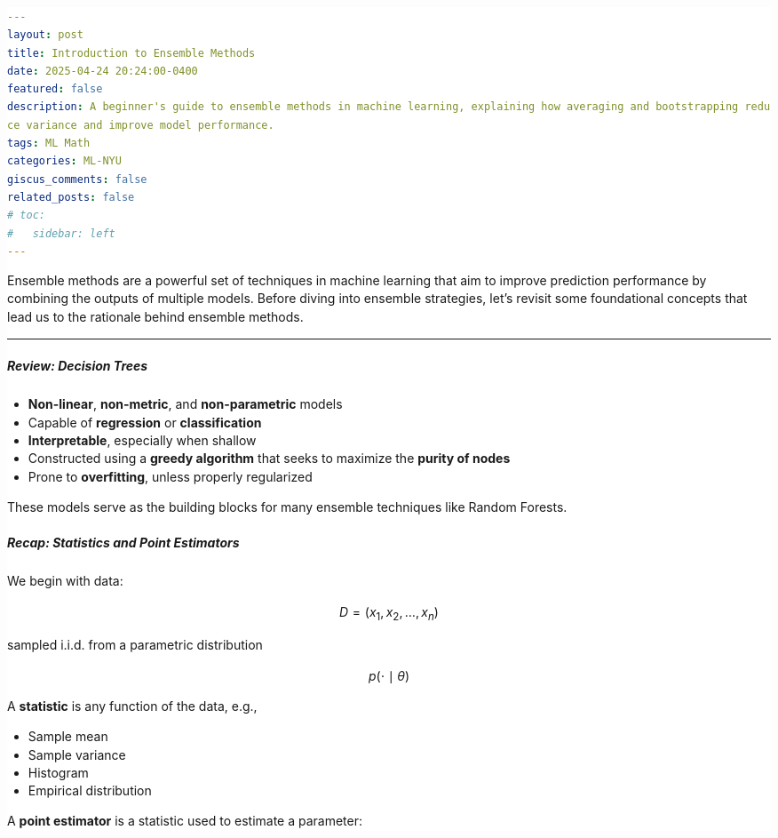 ```yaml
---
layout: post
title: Introduction to Ensemble Methods
date: 2025-04-24 20:24:00-0400
featured: false
description: A beginner's guide to ensemble methods in machine learning, explaining how averaging and bootstrapping reduce variance and improve model performance.
tags: ML Math
categories: ML-NYU
giscus_comments: false
related_posts: false
# toc:
#   sidebar: left
---
```


Ensemble methods are a powerful set of techniques in machine learning that aim to improve prediction performance by combining the outputs of multiple models. Before diving into ensemble strategies, let’s revisit some foundational concepts that lead us to the rationale behind ensemble methods.

---

##### **Review: Decision Trees**

- **Non-linear**, **non-metric**, and **non-parametric** models
- Capable of **regression** or **classification**
- **Interpretable**, especially when shallow
- Constructed using a **greedy algorithm** that seeks to maximize the **purity of nodes**
- Prone to **overfitting**, unless properly regularized

These models serve as the building blocks for many ensemble techniques like Random Forests.

##### **Recap: Statistics and Point Estimators**

We begin with data: 

$$
D = (x_1, x_2, \dots, x_n)
$$  

sampled i.i.d. from a parametric distribution  

$$
p(\cdot \mid \theta)
$$

A **statistic** is any function of the data, e.g.,

- Sample mean
- Sample variance
- Histogram
- Empirical distribution

A **point estimator** is a statistic used to estimate a parameter:

